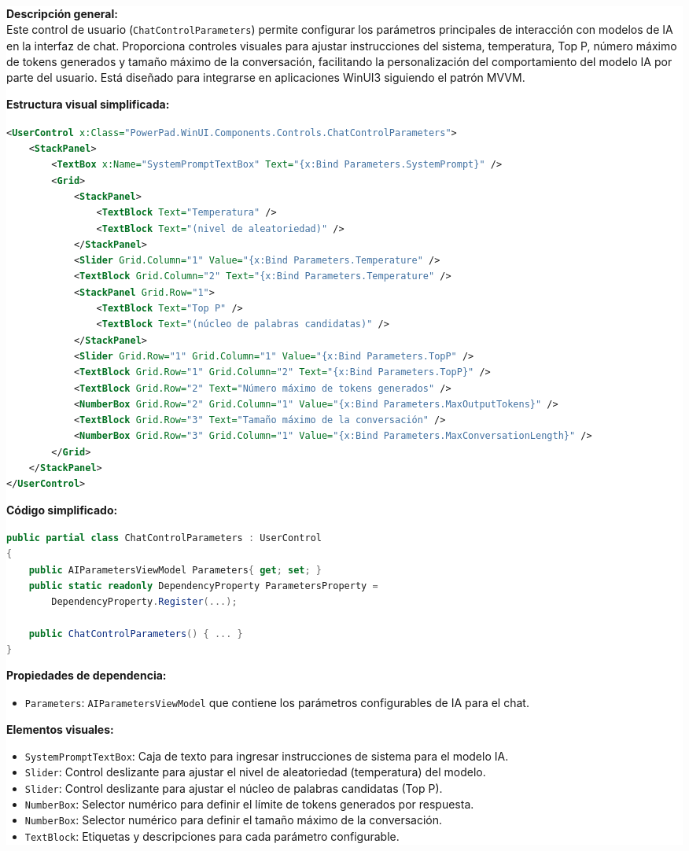 **Descripción general:**  
Este control de usuario (`ChatControlParameters`) permite configurar los parámetros principales de interacción con modelos de IA en la interfaz de chat. Proporciona controles visuales para ajustar instrucciones del sistema, temperatura, Top P, número máximo de tokens generados y tamaño máximo de la conversación, facilitando la personalización del comportamiento del modelo IA por parte del usuario. Está diseñado para integrarse en aplicaciones WinUI3 siguiendo el patrón MVVM.

**Estructura visual simplificada:**  
```xml
<UserControl x:Class="PowerPad.WinUI.Components.Controls.ChatControlParameters">
    <StackPanel>
        <TextBox x:Name="SystemPromptTextBox" Text="{x:Bind Parameters.SystemPrompt}" />
        <Grid>
            <StackPanel>
                <TextBlock Text="Temperatura" />
                <TextBlock Text="(nivel de aleatoriedad)" />
            </StackPanel>
            <Slider Grid.Column="1" Value="{x:Bind Parameters.Temperature" />
            <TextBlock Grid.Column="2" Text="{x:Bind Parameters.Temperature" />
            <StackPanel Grid.Row="1">
                <TextBlock Text="Top P" />
                <TextBlock Text="(núcleo de palabras candidatas)" />
            </StackPanel>
            <Slider Grid.Row="1" Grid.Column="1" Value="{x:Bind Parameters.TopP" />
            <TextBlock Grid.Row="1" Grid.Column="2" Text="{x:Bind Parameters.TopP}" />
            <TextBlock Grid.Row="2" Text="Número máximo de tokens generados" />
            <NumberBox Grid.Row="2" Grid.Column="1" Value="{x:Bind Parameters.MaxOutputTokens}" />
            <TextBlock Grid.Row="3" Text="Tamaño máximo de la conversación" />
            <NumberBox Grid.Row="3" Grid.Column="1" Value="{x:Bind Parameters.MaxConversationLength}" />
        </Grid>
    </StackPanel>
</UserControl>
```

**Código simplificado:**  
```csharp
public partial class ChatControlParameters : UserControl
{
    public AIParametersViewModel Parameters{ get; set; }
    public static readonly DependencyProperty ParametersProperty =
        DependencyProperty.Register(...);
        
    public ChatControlParameters() { ... }
}
```

**Propiedades de dependencia:**

- `Parameters`: `AIParametersViewModel` que contiene los parámetros configurables de IA para el chat.

**Elementos visuales:**

- `SystemPromptTextBox`: Caja de texto para ingresar instrucciones de sistema para el modelo IA.
- `Slider`: Control deslizante para ajustar el nivel de aleatoriedad (temperatura) del modelo.
- `Slider`: Control deslizante para ajustar el núcleo de palabras candidatas (Top P).
- `NumberBox`: Selector numérico para definir el límite de tokens generados por respuesta.
- `NumberBox`: Selector numérico para definir el tamaño máximo de la conversación.
- `TextBlock`: Etiquetas y descripciones para cada parámetro configurable.

